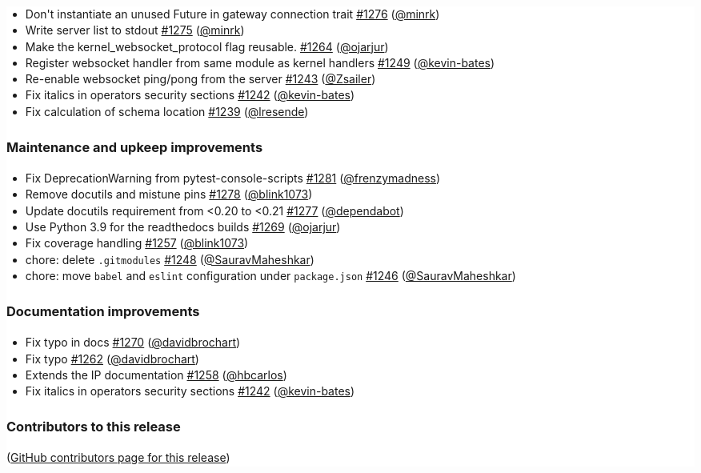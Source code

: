 - Don't instantiate an unused Future in gateway connection trait [#1276](https://github.com/jupyter-server/jupyter_server/pull/1276) ([@minrk](https://github.com/minrk))
- Write server list to stdout [#1275](https://github.com/jupyter-server/jupyter_server/pull/1275) ([@minrk](https://github.com/minrk))
- Make the kernel_websocket_protocol flag reusable. [#1264](https://github.com/jupyter-server/jupyter_server/pull/1264) ([@ojarjur](https://github.com/ojarjur))
- Register websocket handler from same module as kernel handlers [#1249](https://github.com/jupyter-server/jupyter_server/pull/1249) ([@kevin-bates](https://github.com/kevin-bates))
- Re-enable websocket ping/pong from the server [#1243](https://github.com/jupyter-server/jupyter_server/pull/1243) ([@Zsailer](https://github.com/Zsailer))
- Fix italics in operators security sections [#1242](https://github.com/jupyter-server/jupyter_server/pull/1242) ([@kevin-bates](https://github.com/kevin-bates))
- Fix calculation of schema location [#1239](https://github.com/jupyter-server/jupyter_server/pull/1239) ([@lresende](https://github.com/lresende))

### Maintenance and upkeep improvements

- Fix DeprecationWarning from pytest-console-scripts [#1281](https://github.com/jupyter-server/jupyter_server/pull/1281) ([@frenzymadness](https://github.com/frenzymadness))
- Remove docutils and mistune pins [#1278](https://github.com/jupyter-server/jupyter_server/pull/1278) ([@blink1073](https://github.com/blink1073))
- Update docutils requirement from \<0.20 to \<0.21 [#1277](https://github.com/jupyter-server/jupyter_server/pull/1277) ([@dependabot](https://github.com/dependabot))
- Use Python 3.9 for the readthedocs builds [#1269](https://github.com/jupyter-server/jupyter_server/pull/1269) ([@ojarjur](https://github.com/ojarjur))
- Fix coverage handling [#1257](https://github.com/jupyter-server/jupyter_server/pull/1257) ([@blink1073](https://github.com/blink1073))
- chore: delete `.gitmodules` [#1248](https://github.com/jupyter-server/jupyter_server/pull/1248) ([@SauravMaheshkar](https://github.com/SauravMaheshkar))
- chore: move `babel` and `eslint` configuration under `package.json` [#1246](https://github.com/jupyter-server/jupyter_server/pull/1246) ([@SauravMaheshkar](https://github.com/SauravMaheshkar))

### Documentation improvements

- Fix typo in docs [#1270](https://github.com/jupyter-server/jupyter_server/pull/1270) ([@davidbrochart](https://github.com/davidbrochart))
- Fix typo [#1262](https://github.com/jupyter-server/jupyter_server/pull/1262) ([@davidbrochart](https://github.com/davidbrochart))
- Extends the IP documentation [#1258](https://github.com/jupyter-server/jupyter_server/pull/1258) ([@hbcarlos](https://github.com/hbcarlos))
- Fix italics in operators security sections [#1242](https://github.com/jupyter-server/jupyter_server/pull/1242) ([@kevin-bates](https://github.com/kevin-bates))

### Contributors to this release

([GitHub contributors page for this release](https://github.com/jupyter-server/jupyter_server/graphs/contributors?from=2023-03-16&to=2023-05-25&type=c))
